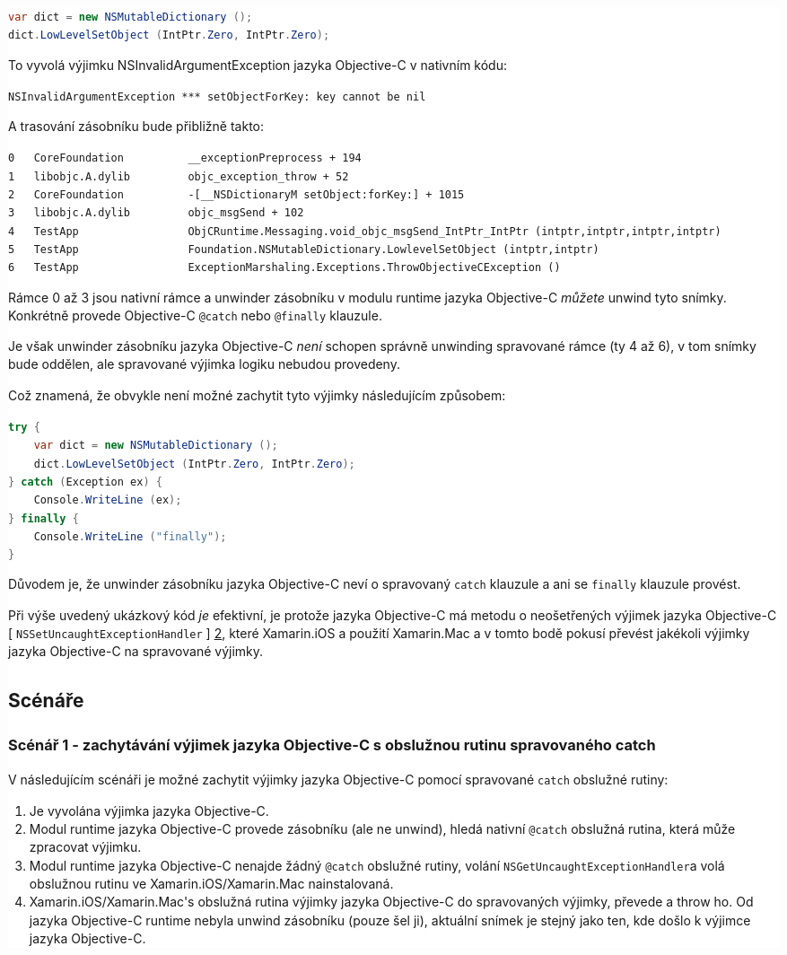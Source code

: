 ``` csharp
var dict = new NSMutableDictionary ();
dict.LowLevelSetObject (IntPtr.Zero, IntPtr.Zero); 
```

To vyvolá výjimku NSInvalidArgumentException jazyka Objective-C v nativním kódu:

    NSInvalidArgumentException *** setObjectForKey: key cannot be nil

A trasování zásobníku bude přibližně takto:

    0   CoreFoundation          __exceptionPreprocess + 194
    1   libobjc.A.dylib         objc_exception_throw + 52
    2   CoreFoundation          -[__NSDictionaryM setObject:forKey:] + 1015
    3   libobjc.A.dylib         objc_msgSend + 102
    4   TestApp                 ObjCRuntime.Messaging.void_objc_msgSend_IntPtr_IntPtr (intptr,intptr,intptr,intptr)
    5   TestApp                 Foundation.NSMutableDictionary.LowlevelSetObject (intptr,intptr)
    6   TestApp                 ExceptionMarshaling.Exceptions.ThrowObjectiveCException ()

Rámce 0 až 3 jsou nativní rámce a unwinder zásobníku v modulu runtime jazyka Objective-C _můžete_ unwind tyto snímky. Konkrétně provede Objective-C `@catch` nebo `@finally` klauzule.

Je však unwinder zásobníku jazyka Objective-C _není_ schopen správně unwinding spravované rámce (ty 4 až 6), v tom snímky bude oddělen, ale spravované výjimka logiku nebudou provedeny.

Což znamená, že obvykle není možné zachytit tyto výjimky následujícím způsobem:

```csharp
try {
    var dict = new NSMutableDictionary ();
    dict.LowLevelSetObject (IntPtr.Zero, IntPtr.Zero);
} catch (Exception ex) {
    Console.WriteLine (ex);
} finally {
    Console.WriteLine ("finally");
}
```

Důvodem je, že unwinder zásobníku jazyka Objective-C neví o spravovaný `catch` klauzule a ani se `finally` klauzule provést.

Při výše uvedený ukázkový kód _je_ efektivní, je protože jazyka Objective-C má metodu o neošetřených výjimek jazyka Objective-C [ `NSSetUncaughtExceptionHandler` ] [ 2], které Xamarin.iOS a použití Xamarin.Mac a v tomto bodě pokusí převést jakékoli výjimky jazyka Objective-C na spravované výjimky.

## <a name="scenarios"></a>Scénáře

### <a name="scenario-1---catching-objective-c-exceptions-with-a-managed-catch-handler"></a>Scénář 1 - zachytávání výjimek jazyka Objective-C s obslužnou rutinu spravovaného catch

V následujícím scénáři je možné zachytit výjimky jazyka Objective-C pomocí spravované `catch` obslužné rutiny:

1. Je vyvolána výjimka jazyka Objective-C.
2. Modul runtime jazyka Objective-C provede zásobníku (ale ne unwind), hledá nativní `@catch` obslužná rutina, která může zpracovat výjimku.
3. Modul runtime jazyka Objective-C nenajde žádný `@catch` obslužné rutiny, volání `NSGetUncaughtExceptionHandler`a volá obslužnou rutinu ve Xamarin.iOS/Xamarin.Mac nainstalovaná.
4. Xamarin.iOS/Xamarin.Mac's obslužná rutina výjimky jazyka Objective-C do spravovaných výjimky, převede a throw ho. Od jazyka Objective-C runtime nebyla unwind zásobníku (pouze šel ji), aktuální snímek je stejný jako ten, kde došlo k výjimce jazyka Objective-C.


[2]: https://developer.apple.com/reference/foundation/1409609-nssetuncaughtexceptionhandler?language=objc